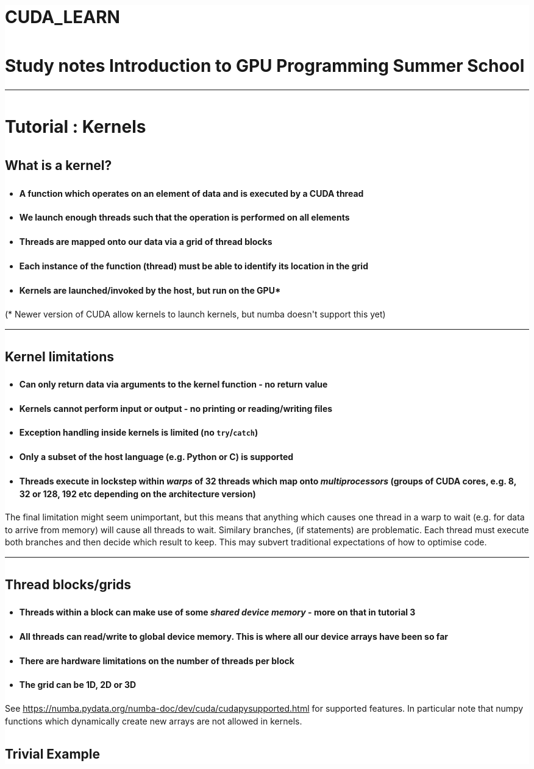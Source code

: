 # CUDA_LEARN
Study notes
Introduction to GPU Programming Summer School
========================

---

# Tutorial : Kernels

## What is a kernel?

* #### A function which operates on an element of data and is executed by a CUDA thread
* #### We launch enough threads such that the operation is performed on all elements
* #### Threads are mapped onto our data via a grid of thread blocks
* #### Each instance of the function (thread) must be able to identify its location in the grid 
* #### Kernels are launched/invoked by the host, but run on the GPU\*

(* Newer version of CUDA allow kernels to launch kernels, but numba doesn't support this yet)

---

## Kernel limitations

* #### Can only return data via arguments to the kernel function - no return value
* #### Kernels cannot perform input or output - no printing or reading/writing files
* #### Exception handling inside kernels is limited (no ```try```/```catch```)
* #### Only a subset of the host language (e.g. Python or C) is supported
* #### Threads execute in lockstep within *warps* of 32 threads which map onto *multiprocessors* (groups of CUDA cores, e.g. 8, 32 or 128, 192 etc depending on the architecture version)


The final limitation might seem unimportant, but this means that anything which causes one thread in a warp to wait (e.g. for data to arrive from memory) will cause all threads to wait. Similary branches, (if statements) are problematic. Each thread must execute both branches and then decide which result to keep. This may subvert traditional expectations of how to optimise code.

---

## Thread blocks/grids

* #### Threads within a block can make use of some *shared device memory* - more on that in tutorial 3
* #### All threads can read/write to global device memory. This is where all our device arrays have been so far
* #### There are hardware limitations on the number of threads per block
* #### The grid can be 1D, 2D or 3D

See https://numba.pydata.org/numba-doc/dev/cuda/cudapysupported.html for supported features. In particular note that numpy functions which dynamically create new arrays are not allowed in kernels.

## Trivial Example
